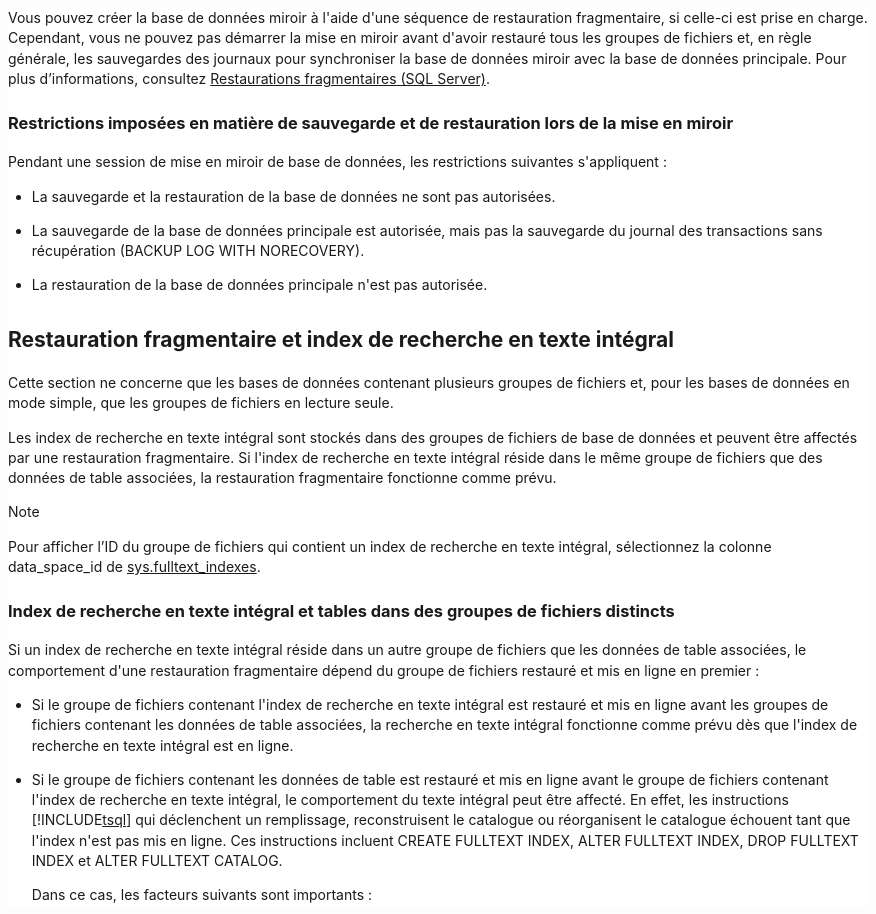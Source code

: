  Vous pouvez créer la base de données miroir à l'aide d'une séquence de restauration fragmentaire, si celle-ci est prise en charge. Cependant, vous ne pouvez pas démarrer la mise en miroir avant d'avoir restauré tous les groupes de fichiers et, en règle générale, les sauvegardes des journaux pour synchroniser la base de données miroir avec la base de données principale. Pour plus d’informations, consultez [Restaurations fragmentaires &#40;SQL Server&#41;](piecemeal-restores-sql-server.md).  
  
### <a name="restrictions-on-backup-and-restore-during-mirroring"></a>Restrictions imposées en matière de sauvegarde et de restauration lors de la mise en miroir  
 Pendant une session de mise en miroir de base de données, les restrictions suivantes s'appliquent :  
  
-   La sauvegarde et la restauration de la base de données ne sont pas autorisées.  
  
-   La sauvegarde de la base de données principale est autorisée, mais pas la sauvegarde du journal des transactions sans récupération (BACKUP LOG WITH NORECOVERY).  
  
-   La restauration de la base de données principale n'est pas autorisée.  
  
##  <a name="piecemeal-restore-and-full-text-indexes"></a><a name="PiecemealAndFTIndexes"></a> Restauration fragmentaire et index de recherche en texte intégral  
 Cette section ne concerne que les bases de données contenant plusieurs groupes de fichiers et, pour les bases de données en mode simple, que les groupes de fichiers en lecture seule.  
  
 Les index de recherche en texte intégral sont stockés dans des groupes de fichiers de base de données et peuvent être affectés par une restauration fragmentaire. Si l'index de recherche en texte intégral réside dans le même groupe de fichiers que des données de table associées, la restauration fragmentaire fonctionne comme prévu.  
  
> [!NOTE]  
>  Pour afficher l’ID du groupe de fichiers qui contient un index de recherche en texte intégral, sélectionnez la colonne data_space_id de [sys.fulltext_indexes](/sql/relational-databases/system-catalog-views/sys-fulltext-indexes-transact-sql).  
  
### <a name="full-text-indexes-and-tables-in-separate-filegroups"></a>Index de recherche en texte intégral et tables dans des groupes de fichiers distincts  
 Si un index de recherche en texte intégral réside dans un autre groupe de fichiers que les données de table associées, le comportement d'une restauration fragmentaire dépend du groupe de fichiers restauré et mis en ligne en premier :  
  
-   Si le groupe de fichiers contenant l'index de recherche en texte intégral est restauré et mis en ligne avant les groupes de fichiers contenant les données de table associées, la recherche en texte intégral fonctionne comme prévu dès que l'index de recherche en texte intégral est en ligne.  
  
-   Si le groupe de fichiers contenant les données de table est restauré et mis en ligne avant le groupe de fichiers contenant l'index de recherche en texte intégral, le comportement du texte intégral peut être affecté. En effet, les instructions [!INCLUDE[tsql](../../includes/tsql-md.md)] qui déclenchent un remplissage, reconstruisent le catalogue ou réorganisent le catalogue échouent tant que l'index n'est pas mis en ligne. Ces instructions incluent CREATE FULLTEXT INDEX, ALTER FULLTEXT INDEX, DROP FULLTEXT INDEX et ALTER FULLTEXT CATALOG.  
  
     Dans ce cas, les facteurs suivants sont importants :  
  